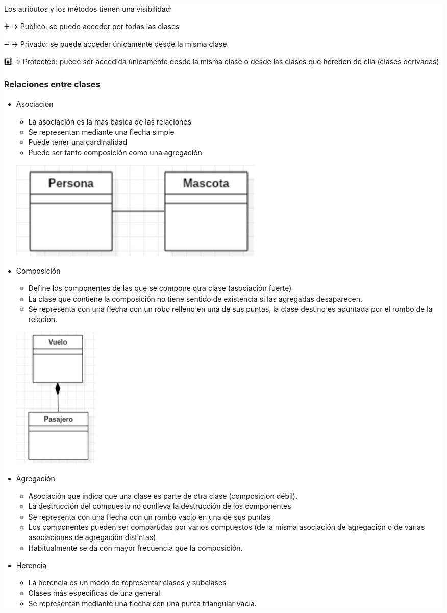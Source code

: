 Los atributos y los métodos tienen una visibilidad:

➕ → Publico: se puede acceder por todas las clases

➖ → Privado: se puede acceder únicamente desde la misma clase

#️⃣ → Protected: puede ser accedida únicamente desde la misma clase o desde las clases que hereden de ella (clases derivadas)

### Relaciones entre clases

- Asociación
    - La asociación es la más básica de las relaciones
    - Se representan mediante una flecha simple
    - Puede tener una cardinalidad
    - Puede ser tanto composición como una agregación
    
    ![Imagen 3](./img/imagen3.png)
    
- Composición
    
    
    - Define los componentes de las que se compone otra clase (asociación fuerte)
    - La clase que contiene la composición no tiene sentido de existencia si las agregadas desaparecen.
    - Se representa con una flecha con un robo relleno en una de sus puntas, la clase destino es apuntada por el rombo de la relación.
    
    ![Imagen 4](./img/imagen4.png)
    
- Agregación
    - Asociación que indica que una clase es parte de otra clase (composición débil).
    - La destrucción del compuesto no conlleva la destrucción de los componentes
    - Se representa con una flecha con un rombo vacío en una de sus puntas
    - Los componentes pueden ser compartidas por varios compuestos (de la misma asociación de agregación o de varias asociaciones de agregación distintas).
    - Habitualmente se da con mayor frecuencia que la composición.
- Herencia
    - La herencia es un modo de representar clases y subclases
    - Clases más especificas de una general
    - Se representan mediante una flecha con una punta triangular vacía.
